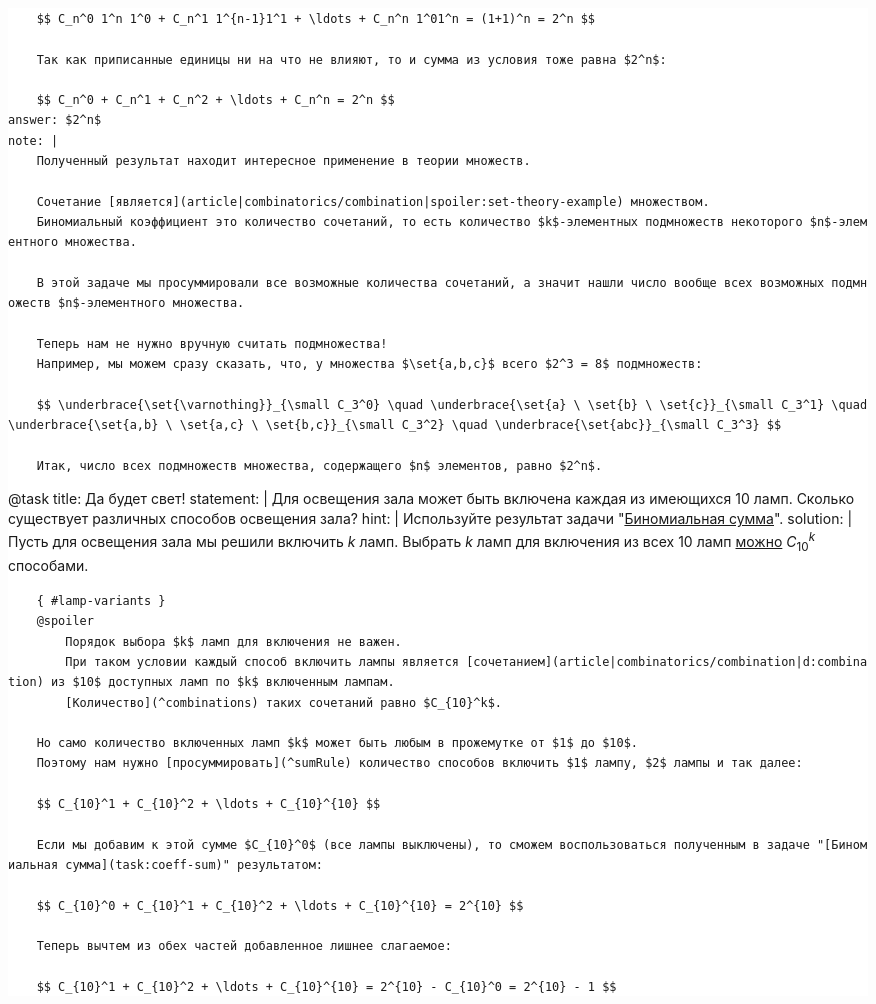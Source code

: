         $$ C_n^0 1^n 1^0 + C_n^1 1^{n-1}1^1 + \ldots + C_n^n 1^01^n = (1+1)^n = 2^n $$

        Так как приписанные единицы ни на что не влияют, то и сумма из условия тоже равна $2^n$:

        $$ C_n^0 + C_n^1 + C_n^2 + \ldots + C_n^n = 2^n $$
    answer: $2^n$
    note: |
        Полученный результат находит интересное применение в теории множеств.

        Сочетание [является](article|combinatorics/combination|spoiler:set-theory-example) множеством.
        Биномиальный коэффициент это количество сочетаний, то есть количество $k$-элементных подмножеств некоторого $n$-элементного множества.

        В этой задаче мы просуммировали все возможные количества сочетаний, а значит нашли число вообще всех возможных подмножеств $n$-элементного множества.
        
        Теперь нам не нужно вручную считать подмножества!
        Например, мы можем сразу сказать, что, у множества $\set{a,b,c}$ всего $2^3 = 8$ подмножеств:

        $$ \underbrace{\set{\varnothing}}_{\small C_3^0} \quad \underbrace{\set{a} \ \set{b} \ \set{c}}_{\small C_3^1} \quad \underbrace{\set{a,b} \ \set{a,c} \ \set{b,c}}_{\small C_3^2} \quad \underbrace{\set{abc}}_{\small C_3^3} $$

        Итак, число всех подмножеств множества, содержащего $n$ элементов, равно $2^n$.

@task
    title: Да будет свет!
    statement: |
        Для освещения зала может быть включена каждая из имеющихся $10$ ламп.
        Сколько существует различных способов освещения зала?
    hint: |
        Используйте результат задачи "[Биномиальная сумма](task:coeff-sum)".
    solution: |
        Пусть для освещения зала мы решили включить $k$ ламп.
        Выбрать $k$ ламп для включения из всех $10$ ламп [можно](spoiler:lamp-variants) $C_{10}^k$ способами.

        { #lamp-variants }
        @spoiler
            Порядок выбора $k$ ламп для включения не важен.
            При таком условии каждый способ включить лампы является [сочетанием](article|combinatorics/combination|d:combination) из $10$ доступных ламп по $k$ включенным лампам.
            [Количество](^combinations) таких сочетаний равно $C_{10}^k$.

        Но само количество включенных ламп $k$ может быть любым в прожемутке от $1$ до $10$.
        Поэтому нам нужно [просуммировать](^sumRule) количество способов включить $1$ лампу, $2$ лампы и так далее:

        $$ C_{10}^1 + C_{10}^2 + \ldots + C_{10}^{10} $$

        Если мы добавим к этой сумме $C_{10}^0$ (все лампы выключены), то сможем воспользоваться полученным в задаче "[Биномиальная сумма](task:coeff-sum)" результатом:

        $$ C_{10}^0 + C_{10}^1 + C_{10}^2 + \ldots + C_{10}^{10} = 2^{10} $$

        Теперь вычтем из обех частей добавленное лишнее слагаемое:

        $$ C_{10}^1 + C_{10}^2 + \ldots + C_{10}^{10} = 2^{10} - C_{10}^0 = 2^{10} - 1 $$
